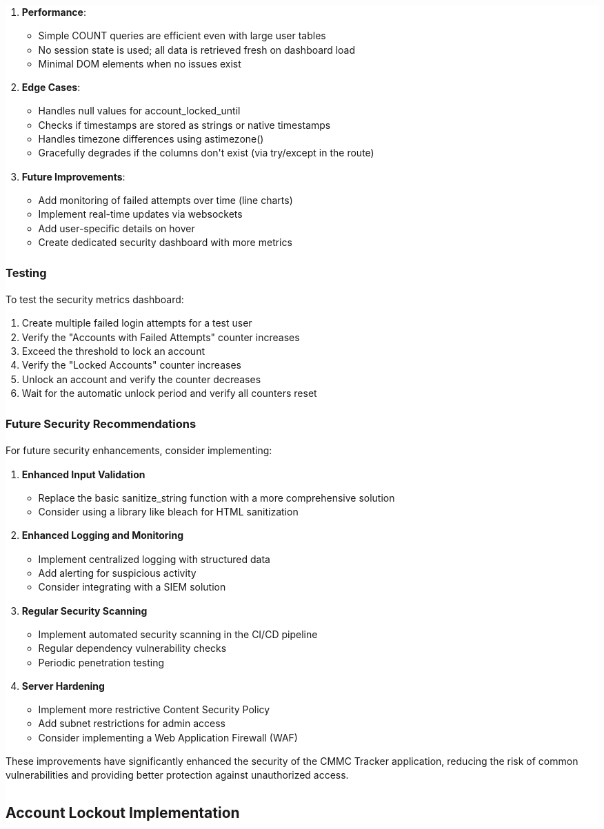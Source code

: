 1. **Performance**: 
   - Simple COUNT queries are efficient even with large user tables
   - No session state is used; all data is retrieved fresh on dashboard load
   - Minimal DOM elements when no issues exist

2. **Edge Cases**:
   - Handles null values for account_locked_until
   - Checks if timestamps are stored as strings or native timestamps
   - Handles timezone differences using astimezone()
   - Gracefully degrades if the columns don't exist (via try/except in the route)

3. **Future Improvements**:
   - Add monitoring of failed attempts over time (line charts)
   - Implement real-time updates via websockets
   - Add user-specific details on hover
   - Create dedicated security dashboard with more metrics

### Testing

To test the security metrics dashboard:
1. Create multiple failed login attempts for a test user
2. Verify the "Accounts with Failed Attempts" counter increases
3. Exceed the threshold to lock an account
4. Verify the "Locked Accounts" counter increases
5. Unlock an account and verify the counter decreases
6. Wait for the automatic unlock period and verify all counters reset

### Future Security Recommendations

For future security enhancements, consider implementing:

1. **Enhanced Input Validation**
   - Replace the basic sanitize_string function with a more comprehensive solution
   - Consider using a library like bleach for HTML sanitization

2. **Enhanced Logging and Monitoring**
   - Implement centralized logging with structured data
   - Add alerting for suspicious activity
   - Consider integrating with a SIEM solution

3. **Regular Security Scanning**
   - Implement automated security scanning in the CI/CD pipeline
   - Regular dependency vulnerability checks
   - Periodic penetration testing

4. **Server Hardening**
   - Implement more restrictive Content Security Policy
   - Add subnet restrictions for admin access
   - Consider implementing a Web Application Firewall (WAF)

These improvements have significantly enhanced the security of the CMMC Tracker application, reducing the risk of common vulnerabilities and providing better protection against unauthorized access.

## Account Lockout Implementation
